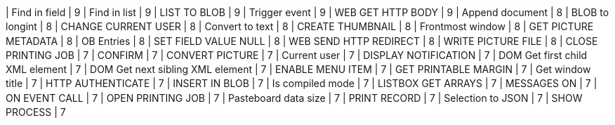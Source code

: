 | Find in field                                |          9 
| Find in list                                 |          9 
| LIST TO BLOB                                 |          9 
| Trigger event                                |          9 
| WEB GET HTTP BODY                            |          9 
| Append document                              |          8 
| BLOB to longint                              |          8 
| CHANGE CURRENT USER                          |          8 
| Convert to text                              |          8 
| CREATE THUMBNAIL                             |          8 
| Frontmost window                             |          8 
| GET PICTURE METADATA                         |          8 
| OB Entries                                   |          8 
| SET FIELD VALUE NULL                         |          8 
| WEB SEND HTTP REDIRECT                       |          8 
| WRITE PICTURE FILE                           |          8 
| CLOSE PRINTING JOB                           |          7 
| CONFIRM                                      |          7 
| CONVERT PICTURE                              |          7 
| Current user                                 |          7 
| DISPLAY NOTIFICATION                         |          7 
| DOM Get first child XML element              |          7 
| DOM Get next sibling XML element             |          7 
| ENABLE MENU ITEM                             |          7 
| GET PRINTABLE MARGIN                         |          7 
| Get window title                             |          7 
| HTTP AUTHENTICATE                            |          7 
| INSERT IN BLOB                               |          7 
| Is compiled mode                             |          7 
| LISTBOX GET ARRAYS                           |          7 
| MESSAGES ON                                  |          7 
| ON EVENT CALL                                |          7 
| OPEN PRINTING JOB                            |          7 
| Pasteboard data size                         |          7 
| PRINT RECORD                                 |          7 
| Selection to JSON                            |          7 
| SHOW PROCESS                                 |          7 